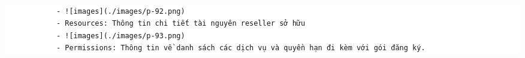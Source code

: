 				- ![images](./images/p-92.png)
				- Resources: Thông tin chi tiết tài nguyên reseller sở hữu
				- ![images](./images/p-93.png)
				- Permissions: Thông tin về danh sách các dịch vụ và quyền hạn đi kèm với gói đăng ký.